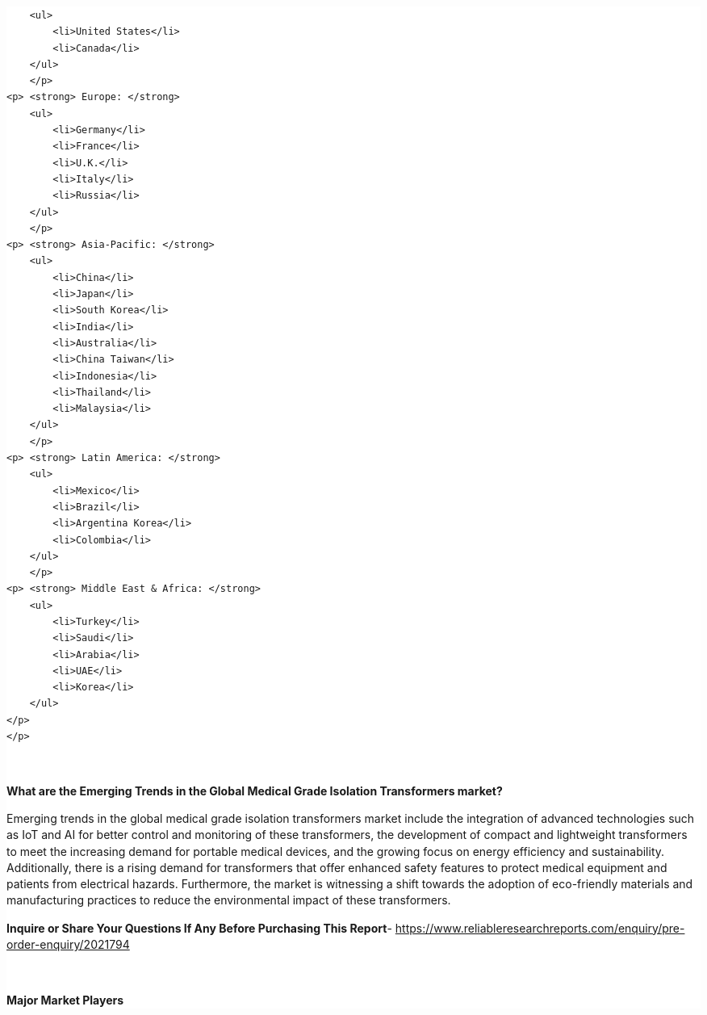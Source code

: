         <ul>
            <li>United States</li>
            <li>Canada</li>
        </ul>
        </p> 
    <p> <strong> Europe: </strong>
        <ul>
            <li>Germany</li>
            <li>France</li>
            <li>U.K.</li>
            <li>Italy</li>
            <li>Russia</li>
        </ul>
        </p> 
    <p> <strong> Asia-Pacific: </strong>
        <ul>
            <li>China</li>
            <li>Japan</li>
            <li>South Korea</li>
            <li>India</li>
            <li>Australia</li>
            <li>China Taiwan</li>
            <li>Indonesia</li>
            <li>Thailand</li>
            <li>Malaysia</li>
        </ul>
        </p> 
    <p> <strong> Latin America: </strong>
        <ul>
            <li>Mexico</li>
            <li>Brazil</li>
            <li>Argentina Korea</li>
            <li>Colombia</li>
        </ul>
        </p> 
    <p> <strong> Middle East & Africa: </strong>
        <ul>
            <li>Turkey</li>
            <li>Saudi</li>
            <li>Arabia</li>
            <li>UAE</li>
            <li>Korea</li>
        </ul>
    </p>
    </p>
<p>&nbsp;</p>
<p><strong>What are the Emerging Trends in the Global Medical Grade Isolation Transformers market?</strong></p>
<p><p>Emerging trends in the global medical grade isolation transformers market include the integration of advanced technologies such as IoT and AI for better control and monitoring of these transformers, the development of compact and lightweight transformers to meet the increasing demand for portable medical devices, and the growing focus on energy efficiency and sustainability. Additionally, there is a rising demand for transformers that offer enhanced safety features to protect medical equipment and patients from electrical hazards. Furthermore, the market is witnessing a shift towards the adoption of eco-friendly materials and manufacturing practices to reduce the environmental impact of these transformers.</p></p>
<p><strong>Inquire or Share Your Questions If Any Before Purchasing This Report</strong>- <a href="https://www.reliableresearchreports.com/enquiry/pre-order-enquiry/2021794">https://www.reliableresearchreports.com/enquiry/pre-order-enquiry/2021794</a></p>
<p>&nbsp;</p>
<p><strong>Major Market Players</strong></p>